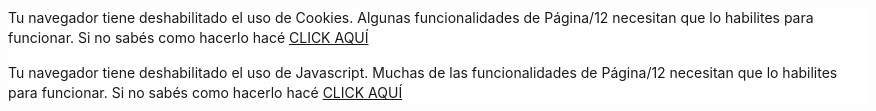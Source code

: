







Tu navegador tiene deshabilitado el uso de Cookies. Algunas
funcionalidades de Página/12 necesitan que lo habilites para funcionar.
Si no sabés como hacerlo hacé [CLICK
AQUÍ](http://academia.colnodo.apc.org/pluginfile.php/1608/block_html/content/Habilitar%20Cookies.pdf)






Tu navegador tiene deshabilitado el uso de Javascript. Muchas de las
funcionalidades de Página/12 necesitan que lo habilites para funcionar.
Si no sabés como hacerlo hacé [CLICK
AQUÍ](https://enable-javascript.com/es)


